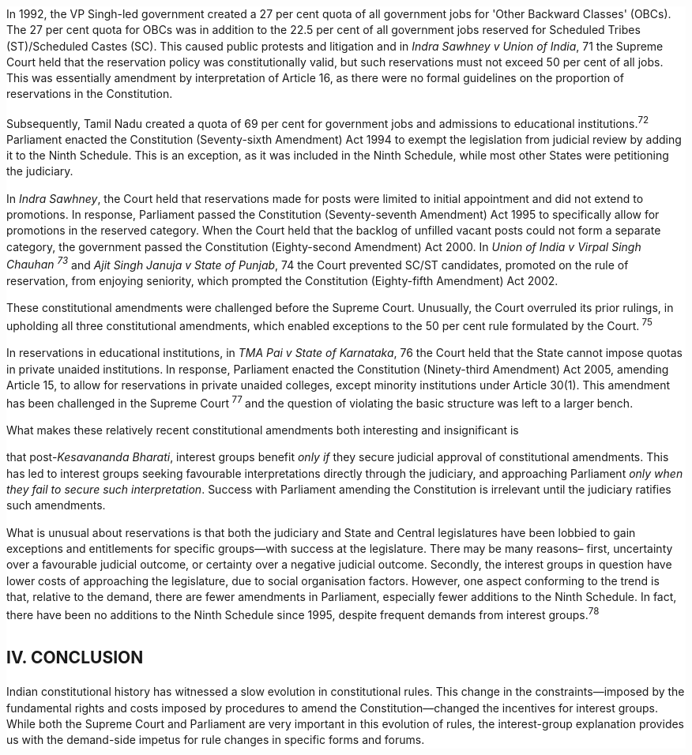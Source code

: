 In 1992, the VP Singh-led government created a 27 per cent quota of all government jobs for 'Other Backward Classes' (OBCs). The 27 per cent quota for OBCs was in addition to the 22.5 per cent of all government jobs reserved for Scheduled Tribes (ST)/Scheduled Castes (SC). This caused public protests and litigation and in *Indra Sawhney v Union of India*, 71 the Supreme Court held that the reservation policy was constitutionally valid, but such reservations must not exceed 50 per cent of all jobs. This was essentially amendment by interpretation of Article 16, as there were no formal guidelines on the proportion of reservations in the Constitution.

Subsequently, Tamil Nadu created a quota of 69 per cent for government jobs and admissions to educational institutions.<sup>72</sup> Parliament enacted the Constitution (Seventy-sixth Amendment) Act 1994 to exempt the legislation from judicial review by adding it to the Ninth Schedule. This is an exception, as it was included in the Ninth Schedule, while most other States were petitioning the judiciary.

In *Indra Sawhney*, the Court held that reservations made for posts were limited to initial appointment and did not extend to promotions. In response, Parliament passed the Constitution (Seventy-seventh Amendment) Act 1995 to specifically allow for promotions in the reserved category. When the Court held that the backlog of unfilled vacant posts could not form a separate category, the government passed the Constitution (Eighty-second Amendment) Act 2000. In *Union of India v Virpal Singh Chauhan <sup>73</sup>* and *Ajit Singh Januja v State of Punjab*, 74 the Court prevented SC/ST candidates, promoted on the rule of reservation, from enjoying seniority, which prompted the Constitution (Eighty-fifth Amendment) Act 2002.

These constitutional amendments were challenged before the Supreme Court. Unusually, the Court overruled its prior rulings, in upholding all three constitutional amendments, which enabled exceptions to the 50 per cent rule formulated by the Court.<sup> $75$ </sup>

In reservations in educational institutions, in *TMA Pai v State of Karnataka*, 76 the Court held that the State cannot impose quotas in private unaided institutions. In response, Parliament enacted the Constitution (Ninety-third Amendment) Act 2005, amending Article 15, to allow for reservations in private unaided colleges, except minority institutions under Article 30(1). This amendment has been challenged in the Supreme Court<sup> $77$ </sup> and the question of violating the basic structure was left to a larger bench.

What makes these relatively recent constitutional amendments both interesting and insignificant is

that post-*Kesavananda Bharati*, interest groups benefit *only if* they secure judicial approval of constitutional amendments. This has led to interest groups seeking favourable interpretations directly through the judiciary, and approaching Parliament *only when they fail to secure such interpretation*. Success with Parliament amending the Constitution is irrelevant until the judiciary ratifies such amendments.

What is unusual about reservations is that both the judiciary and State and Central legislatures have been lobbied to gain exceptions and entitlements for specific groups—with success at the legislature. There may be many reasons– first, uncertainty over a favourable judicial outcome, or certainty over a negative judicial outcome. Secondly, the interest groups in question have lower costs of approaching the legislature, due to social organisation factors. However, one aspect conforming to the trend is that, relative to the demand, there are fewer amendments in Parliament, especially fewer additions to the Ninth Schedule. In fact, there have been no additions to the Ninth Schedule since 1995, despite frequent demands from interest groups.<sup>78</sup>

## **IV. CONCLUSION**

Indian constitutional history has witnessed a slow evolution in constitutional rules. This change in the constraints—imposed by the fundamental rights and costs imposed by procedures to amend the Constitution—changed the incentives for interest groups. While both the Supreme Court and Parliament are very important in this evolution of rules, the interest-group explanation provides us with the demand-side impetus for rule changes in specific forms and forums.
